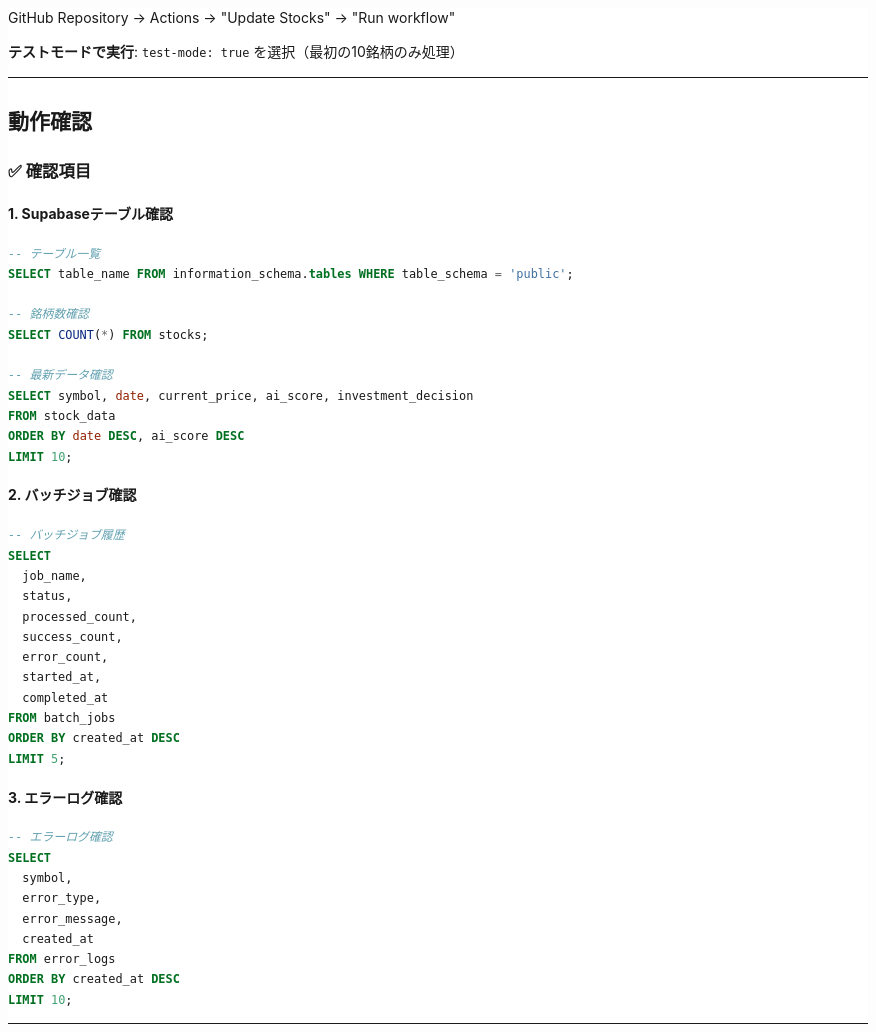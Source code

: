 GitHub Repository → Actions → "Update Stocks" → "Run workflow"

**テストモードで実行**: `test-mode: true` を選択（最初の10銘柄のみ処理）

---

## 動作確認

### ✅ 確認項目

#### 1. Supabaseテーブル確認

```sql
-- テーブル一覧
SELECT table_name FROM information_schema.tables WHERE table_schema = 'public';

-- 銘柄数確認
SELECT COUNT(*) FROM stocks;

-- 最新データ確認
SELECT symbol, date, current_price, ai_score, investment_decision
FROM stock_data
ORDER BY date DESC, ai_score DESC
LIMIT 10;
```

#### 2. バッチジョブ確認

```sql
-- バッチジョブ履歴
SELECT
  job_name,
  status,
  processed_count,
  success_count,
  error_count,
  started_at,
  completed_at
FROM batch_jobs
ORDER BY created_at DESC
LIMIT 5;
```

#### 3. エラーログ確認

```sql
-- エラーログ確認
SELECT
  symbol,
  error_type,
  error_message,
  created_at
FROM error_logs
ORDER BY created_at DESC
LIMIT 10;
```

---